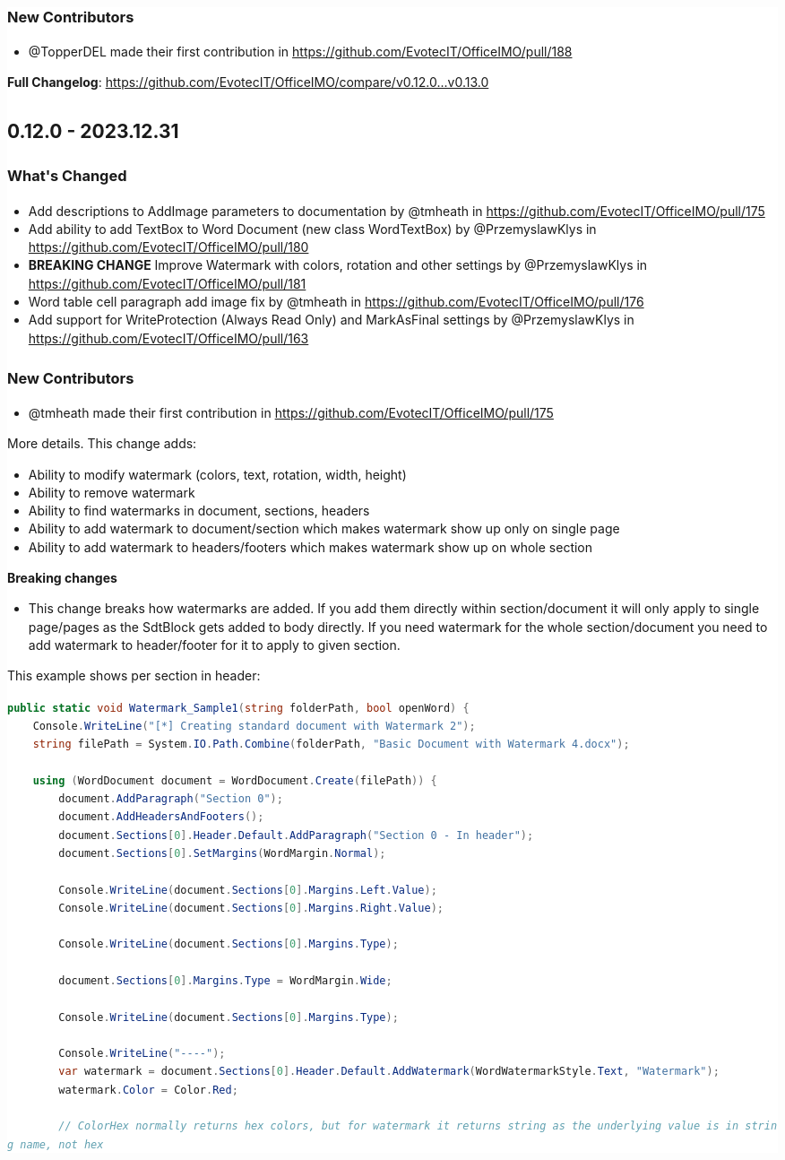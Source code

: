 ### New Contributors
* @TopperDEL made their first contribution in https://github.com/EvotecIT/OfficeIMO/pull/188

**Full Changelog**: https://github.com/EvotecIT/OfficeIMO/compare/v0.12.0...v0.13.0

## 0.12.0 - 2023.12.31

### What's Changed
* Add descriptions to AddImage parameters to documentation by @tmheath in https://github.com/EvotecIT/OfficeIMO/pull/175
* Add ability to add TextBox to Word Document (new class WordTextBox) by @PrzemyslawKlys in https://github.com/EvotecIT/OfficeIMO/pull/180
* **BREAKING CHANGE** Improve Watermark with colors, rotation and other settings by @PrzemyslawKlys in https://github.com/EvotecIT/OfficeIMO/pull/181
* Word table cell paragraph add image fix by @tmheath in https://github.com/EvotecIT/OfficeIMO/pull/176
* Add support for WriteProtection (Always Read Only) and MarkAsFinal settings by @PrzemyslawKlys in https://github.com/EvotecIT/OfficeIMO/pull/163

### New Contributors
* @tmheath made their first contribution in https://github.com/EvotecIT/OfficeIMO/pull/175

More details. This change adds:
- Ability to modify watermark (colors, text, rotation, width, height)
- Ability to remove watermark
- Ability to find watermarks in document, sections, headers
- Ability to add watermark to document/section which makes watermark show up only on single page
- Ability to add watermark to headers/footers which makes watermark show up on whole section

**Breaking changes**
- This change breaks how watermarks are added. If you add them directly within section/document it will only apply to single page/pages as the SdtBlock gets added to body directly. If you need watermark for the whole section/document you need to add watermark to header/footer for it to apply to given section.

This example shows per section in header:

```cs
public static void Watermark_Sample1(string folderPath, bool openWord) {
    Console.WriteLine("[*] Creating standard document with Watermark 2");
    string filePath = System.IO.Path.Combine(folderPath, "Basic Document with Watermark 4.docx");

    using (WordDocument document = WordDocument.Create(filePath)) {
        document.AddParagraph("Section 0");
        document.AddHeadersAndFooters();
        document.Sections[0].Header.Default.AddParagraph("Section 0 - In header");
        document.Sections[0].SetMargins(WordMargin.Normal);

        Console.WriteLine(document.Sections[0].Margins.Left.Value);
        Console.WriteLine(document.Sections[0].Margins.Right.Value);

        Console.WriteLine(document.Sections[0].Margins.Type);

        document.Sections[0].Margins.Type = WordMargin.Wide;

        Console.WriteLine(document.Sections[0].Margins.Type);

        Console.WriteLine("----");
        var watermark = document.Sections[0].Header.Default.AddWatermark(WordWatermarkStyle.Text, "Watermark");
        watermark.Color = Color.Red;

        // ColorHex normally returns hex colors, but for watermark it returns string as the underlying value is in string name, not hex
```